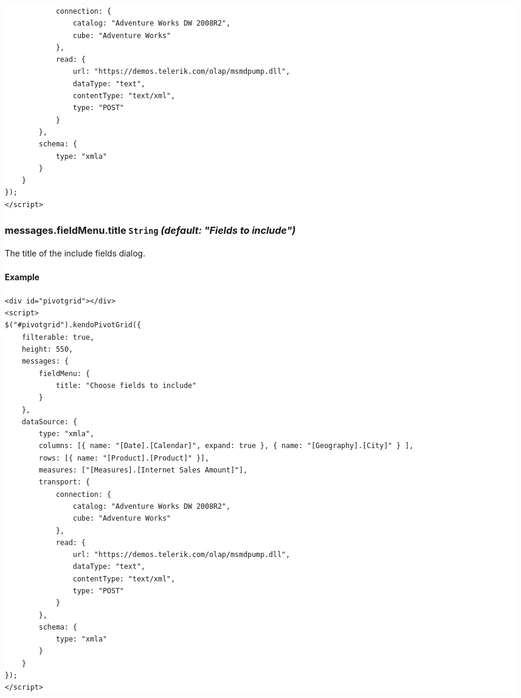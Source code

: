                 connection: {
                    catalog: "Adventure Works DW 2008R2",
                    cube: "Adventure Works"
                },
                read: {
                    url: "https://demos.telerik.com/olap/msmdpump.dll",
                    dataType: "text",
                    contentType: "text/xml",
                    type: "POST"
                }
            },
            schema: {
                type: "xmla"
            }
        }
    });
    </script>

### messages.fieldMenu.title `String` *(default: "Fields to include")*

The title of the include fields dialog.

#### Example

    <div id="pivotgrid"></div>
    <script>
    $("#pivotgrid").kendoPivotGrid({
        filterable: true,
        height: 550,
        messages: {
            fieldMenu: {
                title: "Choose fields to include"
            }
        },
        dataSource: {
            type: "xmla",
            columns: [{ name: "[Date].[Calendar]", expand: true }, { name: "[Geography].[City]" } ],
            rows: [{ name: "[Product].[Product]" }],
            measures: ["[Measures].[Internet Sales Amount]"],
            transport: {
                connection: {
                    catalog: "Adventure Works DW 2008R2",
                    cube: "Adventure Works"
                },
                read: {
                    url: "https://demos.telerik.com/olap/msmdpump.dll",
                    dataType: "text",
                    contentType: "text/xml",
                    type: "POST"
                }
            },
            schema: {
                type: "xmla"
            }
        }
    });
    </script>
